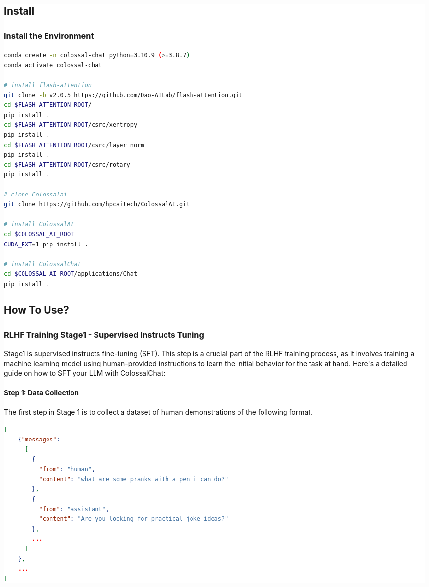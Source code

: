 ## Install

### Install the Environment

```bash
conda create -n colossal-chat python=3.10.9 (>=3.8.7)
conda activate colossal-chat

# install flash-attention
git clone -b v2.0.5 https://github.com/Dao-AILab/flash-attention.git
cd $FLASH_ATTENTION_ROOT/
pip install .
cd $FLASH_ATTENTION_ROOT/csrc/xentropy
pip install .
cd $FLASH_ATTENTION_ROOT/csrc/layer_norm
pip install .
cd $FLASH_ATTENTION_ROOT/csrc/rotary
pip install .

# clone Colossalai
git clone https://github.com/hpcaitech/ColossalAI.git

# install ColossalAI
cd $COLOSSAL_AI_ROOT
CUDA_EXT=1 pip install .

# install ColossalChat
cd $COLOSSAL_AI_ROOT/applications/Chat
pip install .
```

## How To Use?

### RLHF Training Stage1 - Supervised Instructs Tuning

Stage1 is supervised instructs fine-tuning (SFT). This step is a crucial part of the RLHF training process, as it involves training a machine learning model using human-provided instructions to learn the initial behavior for the task at hand. Here's a detailed guide on how to SFT your LLM with ColossalChat:

#### Step 1: Data Collection
The first step in Stage 1 is to collect a dataset of human demonstrations of the following format.

```json
[
    {"messages":
      [
        {
          "from": "human",
          "content": "what are some pranks with a pen i can do?"
        },
        {
          "from": "assistant",
          "content": "Are you looking for practical joke ideas?"
        },
        ...
      ]
    },
    ...
]
```
